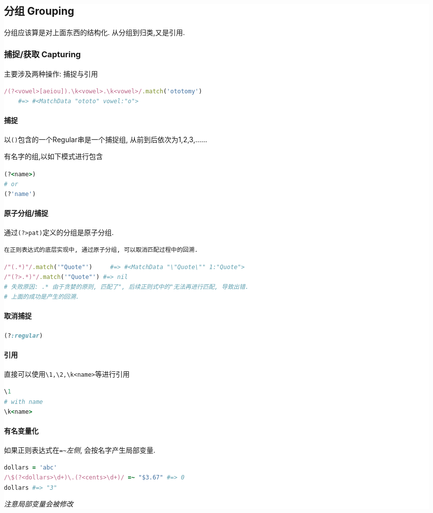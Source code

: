 ## 分组 Grouping
分组应该算是对上面东西的结构化.
从分组到归类,又是引用.

### 捕捉/获取 Capturing
主要涉及两种操作: 捕捉与引用

```ruby
/(?<vowel>[aeiou]).\k<vowel>.\k<vowel>/.match('ototomy')
    #=> #<MatchData "ototo" vowel:"o">
```

#### 捕捉
以`()`包含的一个Regular串是一个捕捉组, 从前到后依次为1,2,3,......

有名字的组,以如下模式进行包含

```ruby
(?<name>)
# or
(?'name')
```

#### 原子分组/捕捉
通过`(?>pat)`定义的分组是原子分组.

    在正则表达式的底层实现中, 通过原子分组, 可以取消匹配过程中的回溯.

```ruby
/"(.*)"/.match('"Quote"')     #=> #<MatchData "\"Quote\"" 1:"Quote">
/"(?>.*)"/.match('"Quote"') #=> nil
# 失败原因: .* 由于贪婪的原则, 匹配了", 后续正则式中的"无法再进行匹配, 导致出错.
# 上面的成功是产生的回溯.
```

#### 取消捕捉

```ruby
(?:regular)
```

#### 引用
直接可以使用`\1,\2,\k<name>`等进行引用

```ruby
\1
# with name
\k<name>
```

#### 有名变量化
如果正则表达式在`=~`*左侧*, 会按名字产生局部变量.

```ruby
dollars = 'abc'
/\$(?<dollars>\d+)\.(?<cents>\d+)/ =~ "$3.67" #=> 0
dollars #=> "3"
```
*注意局部变量会被修改*

